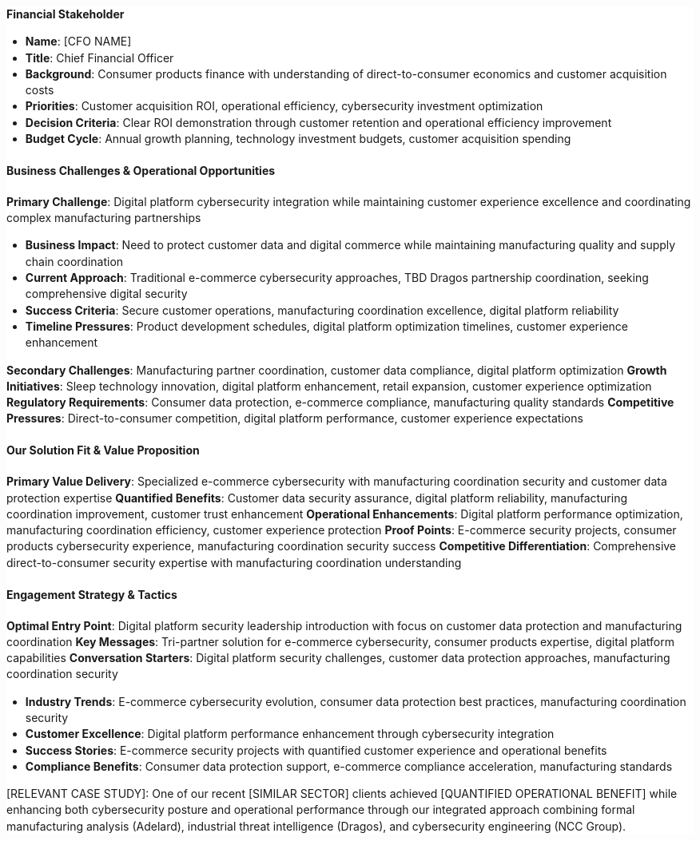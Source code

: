 **Financial Stakeholder**
- **Name**: [CFO NAME]
- **Title**: Chief Financial Officer
- **Background**: Consumer products finance with understanding of direct-to-consumer economics and customer acquisition costs
- **Priorities**: Customer acquisition ROI, operational efficiency, cybersecurity investment optimization
- **Decision Criteria**: Clear ROI demonstration through customer retention and operational efficiency improvement
- **Budget Cycle**: Annual growth planning, technology investment budgets, customer acquisition spending

#### Business Challenges & Operational Opportunities

**Primary Challenge**: Digital platform cybersecurity integration while maintaining customer experience excellence and coordinating complex manufacturing partnerships
- **Business Impact**: Need to protect customer data and digital commerce while maintaining manufacturing quality and supply chain coordination
- **Current Approach**: Traditional e-commerce cybersecurity approaches, TBD Dragos partnership coordination, seeking comprehensive digital security
- **Success Criteria**: Secure customer operations, manufacturing coordination excellence, digital platform reliability
- **Timeline Pressures**: Product development schedules, digital platform optimization timelines, customer experience enhancement

**Secondary Challenges**: Manufacturing partner coordination, customer data compliance, digital platform optimization
**Growth Initiatives**: Sleep technology innovation, digital platform enhancement, retail expansion, customer experience optimization
**Regulatory Requirements**: Consumer data protection, e-commerce compliance, manufacturing quality standards
**Competitive Pressures**: Direct-to-consumer competition, digital platform performance, customer experience expectations

#### Our Solution Fit & Value Proposition

**Primary Value Delivery**: Specialized e-commerce cybersecurity with manufacturing coordination security and customer data protection expertise
**Quantified Benefits**: Customer data security assurance, digital platform reliability, manufacturing coordination improvement, customer trust enhancement
**Operational Enhancements**: Digital platform performance optimization, manufacturing coordination efficiency, customer experience protection
**Proof Points**: E-commerce security projects, consumer products cybersecurity experience, manufacturing coordination security success
**Competitive Differentiation**: Comprehensive direct-to-consumer security expertise with manufacturing coordination understanding

#### Engagement Strategy & Tactics

**Optimal Entry Point**: Digital platform security leadership introduction with focus on customer data protection and manufacturing coordination
**Key Messages**: Tri-partner solution for e-commerce cybersecurity, consumer products expertise, digital platform capabilities
**Conversation Starters**: Digital platform security challenges, customer data protection approaches, manufacturing coordination security
- **Industry Trends**: E-commerce cybersecurity evolution, consumer data protection best practices, manufacturing coordination security
- **Customer Excellence**: Digital platform performance enhancement through cybersecurity integration
- **Success Stories**: E-commerce security projects with quantified customer experience and operational benefits
- **Compliance Benefits**: Consumer data protection support, e-commerce compliance acceleration, manufacturing standards


[RELEVANT CASE STUDY]: One of our recent [SIMILAR SECTOR] clients achieved [QUANTIFIED OPERATIONAL BENEFIT] while enhancing both cybersecurity posture and operational performance through our integrated approach combining formal manufacturing analysis (Adelard), industrial threat intelligence (Dragos), and cybersecurity engineering (NCC Group).